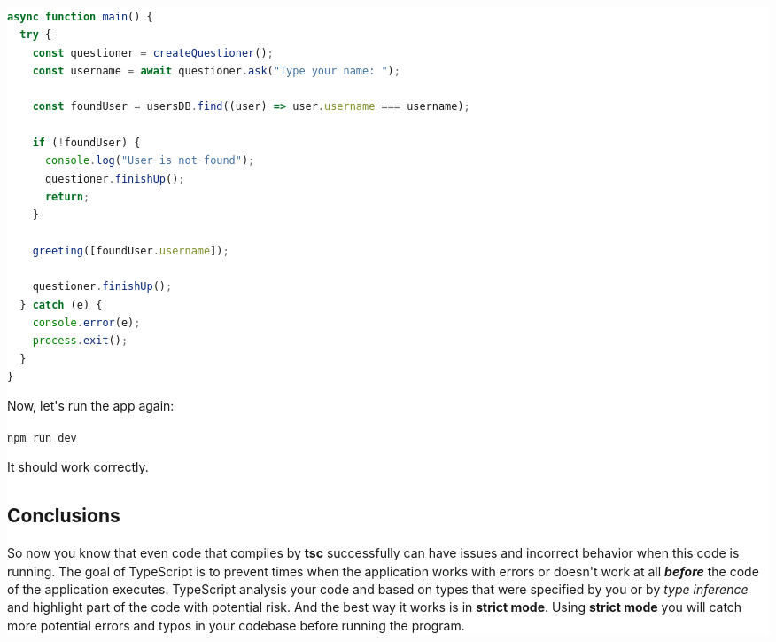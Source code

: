 ```ts
async function main() {
  try {
    const questioner = createQuestioner();
    const username = await questioner.ask("Type your name: ");

    const foundUser = usersDB.find((user) => user.username === username);

    if (!foundUser) {
      console.log("User is not found");
      questioner.finishUp();
      return;
    }

    greeting([foundUser.username]);

    questioner.finishUp();
  } catch (e) {
    console.error(e);
    process.exit();
  }
}
```

Now, let's run the app again:

```
npm run dev
```

It should work correctly.

## Conclusions

So now you know that even code that compiles by **tsc** successfully can have issues and incorrect behavior when this code is running. The goal of TypeScript is to prevent times when the application works with errors or doesn't work at all **_before_** the code of the application executes. TypeScript analysis your code and based on types that were specified by you or by _type inference_ and highlight part of the code with potential risk. And the best way it works is in **strict mode**. Using **strict mode** you will catch more potential errors and typos in your codebase before running the program.
